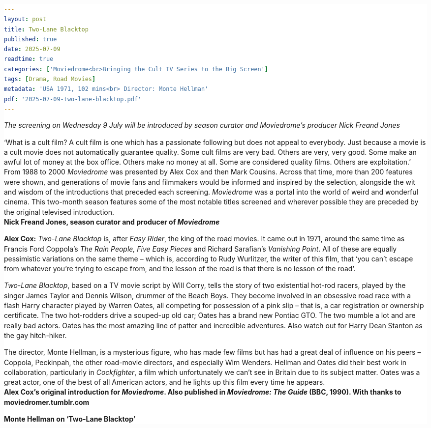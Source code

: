 ```yaml
---
layout: post
title: Two-Lane Blacktop
published: true
date: 2025-07-09
readtime: true
categories: ['Moviedrome<br>Bringing the Cult TV Series to the Big Screen']
tags: [Drama, Road Movies]
metadata: 'USA 1971, 102 mins<br> Director: Monte Hellman'
pdf: '2025-07-09-two-lane-blacktop.pdf'
---
```


_The screening on Wednesday 9 July will be introduced by season curator and Moviedrome’s producer Nick Freand Jones_

‘What is a cult film? A cult film is one which has a passionate following but does not appeal to everybody. Just because a movie is a cult movie does not automatically guarantee quality. Some cult films are very bad. Others are very, very good. Some make an awful lot of money at the box office. Others make no money at all. Some are considered quality films. Others are exploitation.’ From 1988 to 2000 _Moviedrome_ was presented by Alex Cox and then Mark Cousins. Across that time, more than 200 features were shown, and generations of movie fans and filmmakers would be informed and inspired by the selection, alongside the wit and wisdom of the introductions that preceded each screening. _Moviedrome_ was a portal into the world of weird and wonderful cinema. This two-month season features some of the most notable titles screened and wherever possible they are preceded by the original televised introduction.  
**Nick Freand Jones, season curator and producer  of _Moviedrome_**

**Alex Cox:** _Two-Lane Blacktop_ is, after _Easy Rider_, the king of the road movies. It came out in 1971, around the same time as Francis Ford Coppola’s _The Rain People, Five Easy Pieces_ and Richard Sarafian’s _Vanishing Point_. All of these are equally pessimistic variations on the same theme – which is, according to Rudy Wurlitzer, the writer of this film, that ‘you can’t escape from whatever you’re trying to escape from, and the lesson of the road is that there is no lesson of the road’.

_Two-Lane Blacktop_, based on a TV movie script by Will Corry, tells the story of two existential hot-rod racers, played by the singer James Taylor and Dennis Wilson, drummer of the Beach Boys. They become involved in an obsessive road race with a flash Harry character played by Warren Oates, all competing for possession of a pink slip – that is, a car registration or ownership certificate. The two hot-rodders drive a souped-up old car; Oates has a brand new Pontiac GTO. The two mumble a lot and are really bad actors. Oates has the most amazing line of patter and incredible adventures. Also watch out for Harry Dean Stanton as the gay hitch-hiker.

The director, Monte Hellman, is a mysterious figure, who has made few films but has had a great deal of influence on his peers – Coppola, Peckinpah, the other road-movie directors, and especially Wim Wenders. Hellman and Oates did their best work in collaboration, particularly in _Cockfighter_, a film which unfortunately we can’t see in Britain due to its subject matter. Oates was a great actor, one of the best of all American actors, and he lights up this film every time he appears.  
**Alex Cox’s original introduction for _Moviedrome_. Also published in _Moviedrome: The Guide_ (BBC, 1990). With thanks to moviedromer.tumblr.com**
<br>

**Monte Hellman on ‘Two-Lane Blacktop’**

